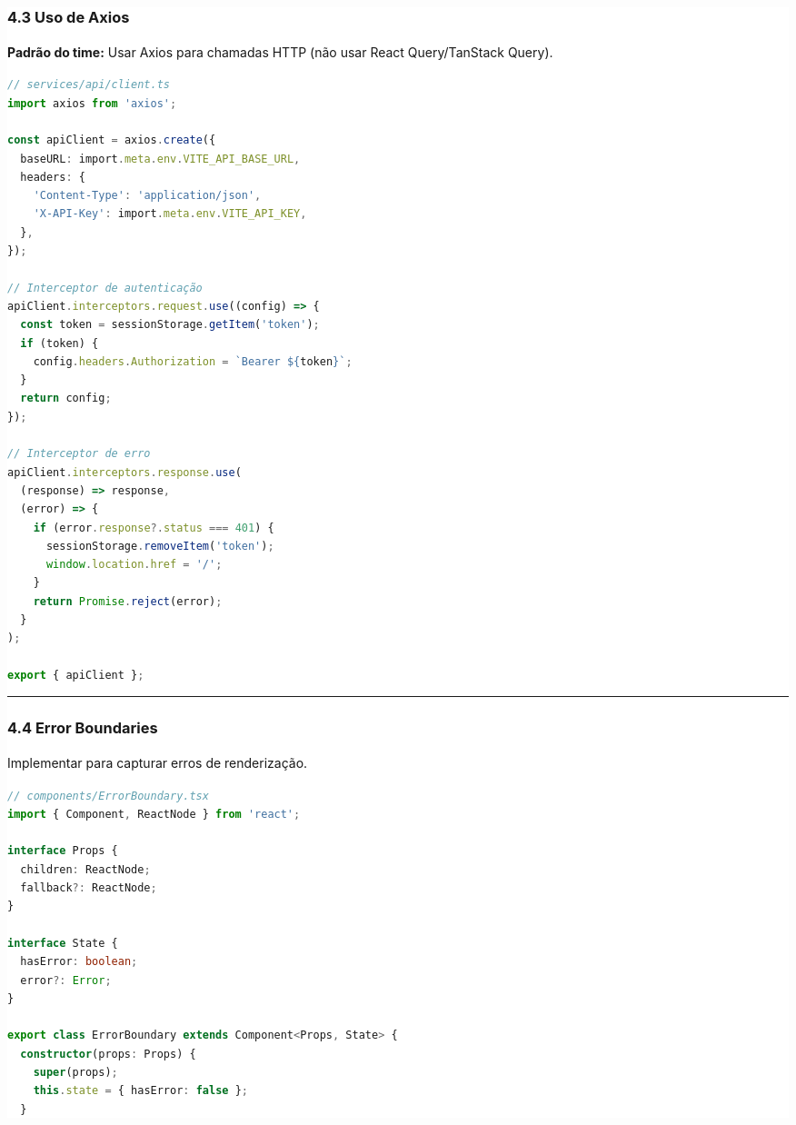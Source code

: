 
### 4.3 Uso de Axios

**Padrão do time:** Usar Axios para chamadas HTTP (não usar React Query/TanStack Query).

```typescript
// services/api/client.ts
import axios from 'axios';

const apiClient = axios.create({
  baseURL: import.meta.env.VITE_API_BASE_URL,
  headers: {
    'Content-Type': 'application/json',
    'X-API-Key': import.meta.env.VITE_API_KEY,
  },
});

// Interceptor de autenticação
apiClient.interceptors.request.use((config) => {
  const token = sessionStorage.getItem('token');
  if (token) {
    config.headers.Authorization = `Bearer ${token}`;
  }
  return config;
});

// Interceptor de erro
apiClient.interceptors.response.use(
  (response) => response,
  (error) => {
    if (error.response?.status === 401) {
      sessionStorage.removeItem('token');
      window.location.href = '/';
    }
    return Promise.reject(error);
  }
);

export { apiClient };
```

---

### 4.4 Error Boundaries

Implementar para capturar erros de renderização.

```typescript
// components/ErrorBoundary.tsx
import { Component, ReactNode } from 'react';

interface Props {
  children: ReactNode;
  fallback?: ReactNode;
}

interface State {
  hasError: boolean;
  error?: Error;
}

export class ErrorBoundary extends Component<Props, State> {
  constructor(props: Props) {
    super(props);
    this.state = { hasError: false };
  }
```